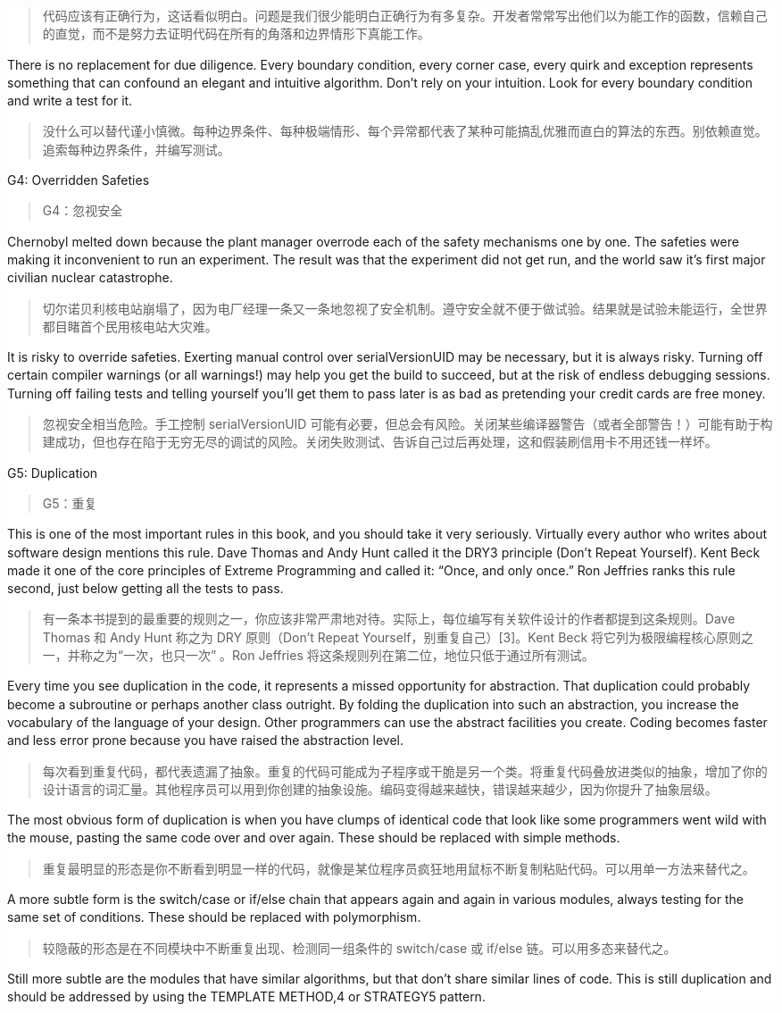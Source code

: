 > 代码应该有正确行为，这话看似明白。问题是我们很少能明白正确行为有多复杂。开发者常常写出他们以为能工作的函数，信赖自己的直觉，而不是努力去证明代码在所有的角落和边界情形下真能工作。

There is no replacement for due diligence. Every boundary condition, every corner case, every quirk and exception represents something that can confound an elegant and intuitive algorithm. Don’t rely on your intuition. Look for every boundary condition and write a test for it.

> 没什么可以替代谨小慎微。每种边界条件、每种极端情形、每个异常都代表了某种可能搞乱优雅而直白的算法的东西。别依赖直觉。追索每种边界条件，并编写测试。

G4: Overridden Safeties

> G4：忽视安全

Chernobyl melted down because the plant manager overrode each of the safety mechanisms one by one. The safeties were making it inconvenient to run an experiment. The result was that the experiment did not get run, and the world saw it’s first major civilian nuclear catastrophe.

> 切尔诺贝利核电站崩塌了，因为电厂经理一条又一条地忽视了安全机制。遵守安全就不便于做试验。结果就是试验未能运行，全世界都目睹首个民用核电站大灾难。

It is risky to override safeties. Exerting manual control over serialVersionUID may be necessary, but it is always risky. Turning off certain compiler warnings (or all warnings!) may help you get the build to succeed, but at the risk of endless debugging sessions. Turning off failing tests and telling yourself you’ll get them to pass later is as bad as pretending your credit cards are free money.

> 忽视安全相当危险。手工控制 serialVersionUID 可能有必要，但总会有风险。关闭某些编译器警告（或者全部警告！）可能有助于构建成功，但也存在陷于无穷无尽的调试的风险。关闭失败测试、告诉自己过后再处理，这和假装刷信用卡不用还钱一样坏。

G5: Duplication

> G5：重复

This is one of the most important rules in this book, and you should take it very seriously. Virtually every author who writes about software design mentions this rule. Dave Thomas and Andy Hunt called it the DRY3 principle (Don’t Repeat Yourself). Kent Beck made it one of the core principles of Extreme Programming and called it: “Once, and only once.” Ron Jeffries ranks this rule second, just below getting all the tests to pass.

> 有一条本书提到的最重要的规则之一，你应该非常严肃地对待。实际上，每位编写有关软件设计的作者都提到这条规则。Dave Thomas 和 Andy Hunt 称之为 DRY 原则（Don’t Repeat Yourself，别重复自己）[3]。Kent Beck 将它列为极限编程核心原则之一，并称之为“一次，也只一次” 。Ron Jeffries 将这条规则列在第二位，地位只低于通过所有测试。

Every time you see duplication in the code, it represents a missed opportunity for abstraction. That duplication could probably become a subroutine or perhaps another class outright. By folding the duplication into such an abstraction, you increase the vocabulary of the language of your design. Other programmers can use the abstract facilities you create. Coding becomes faster and less error prone because you have raised the abstraction level.

> 每次看到重复代码，都代表遗漏了抽象。重复的代码可能成为子程序或干脆是另一个类。将重复代码叠放进类似的抽象，增加了你的设计语言的词汇量。其他程序员可以用到你创建的抽象设施。编码变得越来越快，错误越来越少，因为你提升了抽象层级。

The most obvious form of duplication is when you have clumps of identical code that look like some programmers went wild with the mouse, pasting the same code over and over again. These should be replaced with simple methods.

> 重复最明显的形态是你不断看到明显一样的代码，就像是某位程序员疯狂地用鼠标不断复制粘贴代码。可以用单一方法来替代之。

A more subtle form is the switch/case or if/else chain that appears again and again in various modules, always testing for the same set of conditions. These should be replaced with polymorphism.

> 较隐蔽的形态是在不同模块中不断重复出现、检测同一组条件的 switch/case 或 if/else 链。可以用多态来替代之。

Still more subtle are the modules that have similar algorithms, but that don’t share similar lines of code. This is still duplication and should be addressed by using the TEMPLATE METHOD,4 or STRATEGY5 pattern.
